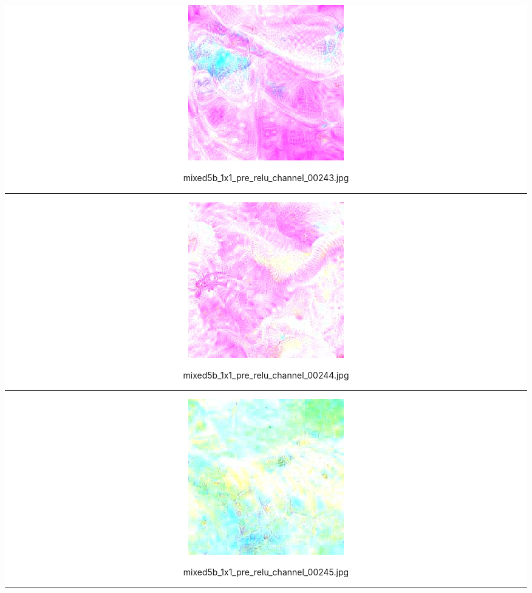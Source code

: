 <p align="center">  <img src="mixed5b_1x1_pre_relu_channel_00243.jpg?"> </p><p align="center">mixed5b_1x1_pre_relu_channel_00243.jpg</p>

***

<p align="center">  <img src="mixed5b_1x1_pre_relu_channel_00244.jpg?"> </p><p align="center">mixed5b_1x1_pre_relu_channel_00244.jpg</p>

***

<p align="center">  <img src="mixed5b_1x1_pre_relu_channel_00245.jpg?"> </p><p align="center">mixed5b_1x1_pre_relu_channel_00245.jpg</p>

***
